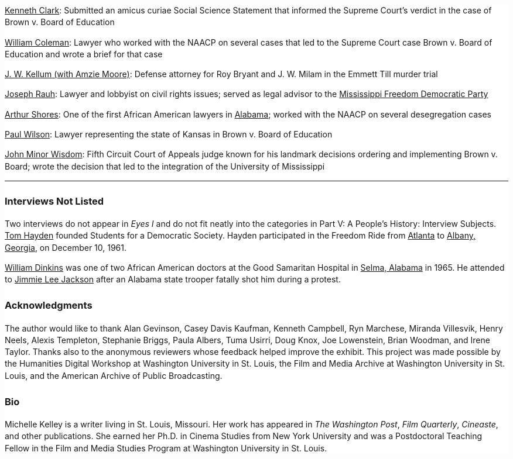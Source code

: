 [Kenneth Clark](https://americanarchive.org/catalog/cpb-aacip_151-kh0dv1dh5c): Submitted an amicus curiae Social Science Statement that informed the Supreme Court’s verdict in the case of Brown v. Board of Education

[William Coleman](https://americanarchive.org/catalog/cpb-aacip_151-fq9q23rr30): Lawyer who worked with the NAACP on several cases that led to the Supreme Court case Brown v. Board of Education and wrote a brief for that case

[J. W. Kellum (with Amzie Moore)](https://americanarchive.org/catalog/cpb-aacip_151-8w3804z97q): Defense attorney for Roy Bryant and J. W. Milam in the Emmett Till murder trial

[Joseph Rauh](https://americanarchive.org/catalog/cpb-aacip_151-j678s4kj2q): Lawyer and lobbyist on civil rights issues; served as legal advisor to the [Mississippi Freedom Democratic Party](https://snccdigital.org/inside-sncc/alliances-relationships/mfdp/)

[Arthur Shores](https://americanarchive.org/catalog/cpb-aacip_151-416sx64w2n): One of the first African American lawyers in [Alabama](https://snccdigital.org/inside-sncc/alliances-relationships/mfdp/); worked with the NAACP on several desegregation cases

[Paul Wilson](https://americanarchive.org/catalog/cpb-aacip_151-x921c1vj22): Lawyer representing the state of Kansas in Brown v. Board of Education

[John Minor Wisdom](https://americanarchive.org/catalog/cpb-aacip_151-sn00z71x30): Fifth Circuit Court of Appeals judge known for his landmark decisions ordering and implementing Brown v. Board; wrote the decision that led to the integration of the University of Mississippi

***

### Interviews Not Listed

Two interviews do not appear in *Eyes I* and do not fit neatly into the categories in Part V: A People’s History: Interview Subjects. [Tom Hayden](https://americanarchive.org/catalog/cpb-aacip_151-fn10p0xm13) founded Students for a Democratic Society. Hayden participated in the Freedom Ride from [Atlanta](https://civilrightstrail.com/destination/atlanta/) to [Albany, Georgia](https://civilrightstrail.com/destination/albany/), on December 10, 1961. 

[William Dinkins](https://americanarchive.org/catalog/cpb-aacip_151-jh3cz3304t) was one of two African American doctors at the Good Samaritan Hospital in [Selma, Alabama](https://civilrightstrail.com/destination/selma/) in 1965. He attended to [Jimmie Lee Jackson](https://kinginstitute.stanford.edu/encyclopedia/jackson-jimmie-lee) after an Alabama state trooper fatally shot him during a protest.

### Acknowledgments

The author would like to thank Alan Gevinson, Casey Davis Kaufman, Kenneth Campbell, Ryn Marchese, Miranda Villesvik, Henry Neels, Alexis Templeton, Stephanie Briggs, Paula Albers, Tuma Usirri, Doug Knox, Joe Lowenstein, Brian Woodman, and Irene Taylor. Thanks also to the anonymous reviewers whose feedback helped improve the exhibit. This project was made possible by the Humanities Digital Workshop at Washington University in St. Louis, the Film and Media Archive at Washington University in St. Louis, and the American Archive of Public Broadcasting. 

### Bio

Michelle Kelley is a writer living in St. Louis, Missouri. Her work has appeared in *The Washington Post*, *Film Quarterly*, *Cineaste*, and other publications. She earned her Ph.D. in Cinema Studies from New York University and was a Postdoctoral Teaching Fellow in the Film and Media Studies Program at Washington University in St. Louis. 

